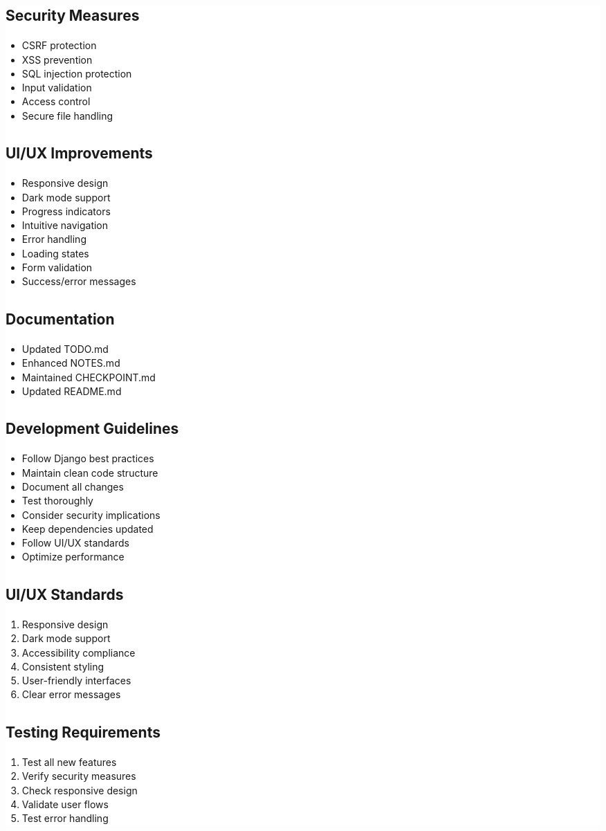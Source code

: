 ## Security Measures
- CSRF protection
- XSS prevention
- SQL injection protection
- Input validation
- Access control
- Secure file handling

## UI/UX Improvements
- Responsive design
- Dark mode support
- Progress indicators
- Intuitive navigation
- Error handling
- Loading states
- Form validation
- Success/error messages

## Documentation
- Updated TODO.md
- Enhanced NOTES.md
- Maintained CHECKPOINT.md
- Updated README.md

## Development Guidelines
- Follow Django best practices
- Maintain clean code structure
- Document all changes
- Test thoroughly
- Consider security implications
- Keep dependencies updated
- Follow UI/UX standards
- Optimize performance

## UI/UX Standards
1. Responsive design
2. Dark mode support
3. Accessibility compliance
4. Consistent styling
5. User-friendly interfaces
6. Clear error messages

## Testing Requirements
1. Test all new features
2. Verify security measures
3. Check responsive design
4. Validate user flows
5. Test error handling
